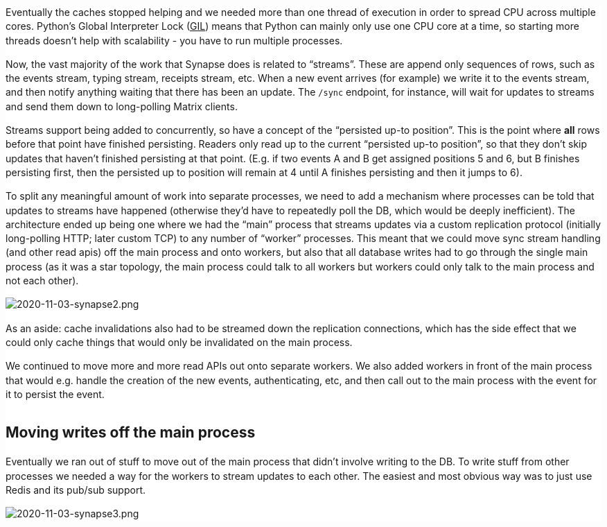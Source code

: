 Eventually the caches stopped helping and we needed more than one thread of
execution in order to spread CPU across multiple cores. Python’s Global
Interpreter Lock ([GIL](https://wiki.python.org/moin/GlobalInterpreterLock))
means that Python can mainly only use one CPU core at a time, so starting more
threads doesn’t help with scalability - you have to run multiple processes.

Now, the vast majority of the work that Synapse does is related to “streams”.
These are append only sequences of rows, such as the events stream, typing
stream, receipts stream, etc. When a new event arrives (for example) we write
it to the events stream, and then notify anything waiting that there has been
an update. The `/sync` endpoint, for instance, will wait for updates to streams
and send them down to long-polling Matrix clients. 

Streams support being added to concurrently, so have a concept of the
“persisted up-to position”. This is the point where **all** rows before that
point have finished persisting. Readers only read up to the current “persisted
up-to position”, so that they don’t skip updates that haven’t finished
persisting at that point. (E.g. if two events A and B get assigned positions 5
and 6, but B finishes persisting first, then the persisted up to position will
remain at 4 until A finishes persisting and then it jumps to 6).

To split any meaningful amount of work into separate processes, we need to add
a mechanism where processes can be told that updates to streams have happened
(otherwise they’d have to repeatedly poll the DB, which would be deeply
inefficient). The architecture ended up being one where we had the “main”
process that streams updates via a custom replication protocol (initially
long-polling HTTP; later custom TCP) to any number of “worker” processes. This
meant that we could move sync stream handling (and other read apis) off the
main process and onto workers, but also that all database writes had to go
through the single main process (as it was a star topology, the main process
could talk to all workers but workers could only talk to the main process and
not each other).

![2020-11-03-synapse2.png](/blog/img/2020-11-03-synapse2.avif)

As an aside: cache invalidations also had to be streamed down the replication
connections, which has the side effect that we could only cache things that
would only be invalidated on the main process.

We continued to move more and more read APIs out onto separate workers. We
also added workers in front of the main process that would e.g. handle the
creation of the new events, authenticating, etc, and then call out to the main
process with the event for it to persist the event.

## Moving writes off the main process

Eventually we ran out of stuff to move out of the main process that didn’t
involve writing to the DB. To write stuff from other processes we needed a way
for the workers to stream updates to each other. The easiest and most obvious
way was to just use Redis and its pub/sub support. 

![2020-11-03-synapse3.png](/blog/img/2020-11-03-synapse3.avif)
